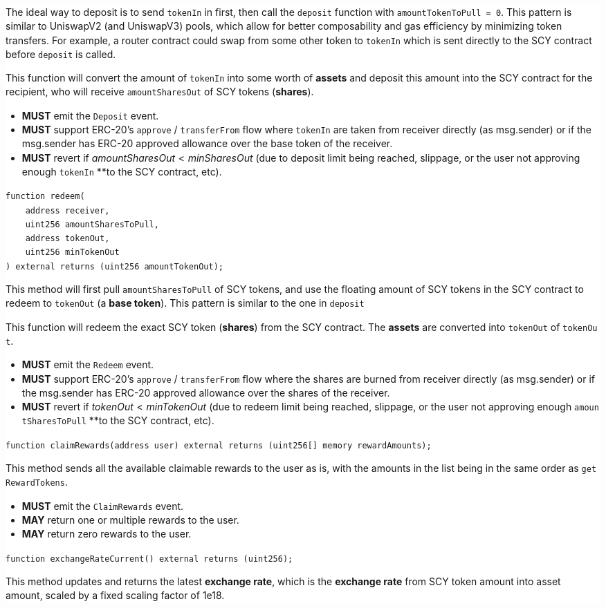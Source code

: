 The ideal way to deposit is to send `tokenIn` in first, then call the `deposit` function with `amountTokenToPull = 0`. This pattern is similar to UniswapV2 (and UniswapV3) pools, which allow for better composability and gas efficiency by minimizing token transfers. For example, a router contract could swap from some other token to `tokenIn` which is sent directly to the SCY contract before `deposit` is called.

This function will convert the amount of `tokenIn` into some worth of **assets** and deposit this amount into the SCY contract for the recipient, who will receive `amountSharesOut` of SCY tokens (**shares**).

- **MUST** emit the `Deposit` event.
- **MUST** support ERC-20’s `approve` / `transferFrom` flow where `tokenIn` are taken from receiver directly (as msg.sender) or if the msg.sender has ERC-20 approved allowance over the base token of the receiver.
- **MUST** revert if $amountSharesOut \lt minSharesOut$ (due to deposit limit being reached, slippage, or the user not approving enough `tokenIn` **to the SCY contract, etc).

```solidity
function redeem(
    address receiver,
    uint256 amountSharesToPull,
    address tokenOut,
    uint256 minTokenOut
) external returns (uint256 amountTokenOut);
```

This method will first pull `amountSharesToPull` of SCY tokens, and use the floating amount of SCY tokens in the SCY contract to redeem to `tokenOut` (a **base token**). This pattern is similar to the one in `deposit`

This function will redeem the exact SCY token (**shares**) from the SCY contract. The **assets** are converted into `tokenOut` of `tokenOut`.

- **MUST** emit the `Redeem` event.
- **MUST** support ERC-20’s `approve` / `transferFrom` flow where the shares are burned from receiver directly (as msg.sender) or if the msg.sender has ERC-20 approved allowance over the shares of the receiver.
- **MUST** revert if $tokenOut \lt minTokenOut$ (due to redeem limit being reached, slippage, or the user not approving enough `amountSharesToPull` **to the SCY contract, etc).

```solidity
function claimRewards(address user) external returns (uint256[] memory rewardAmounts);
```

This method sends all the available claimable rewards to the user as is, with the amounts in the list being in the same order as `getRewardTokens`.

- **MUST** emit the `ClaimRewards` event.
- **MAY** return one or multiple rewards to the user.
- **MAY** return zero rewards to the user.

```solidity
function exchangeRateCurrent() external returns (uint256);
```

This method updates and returns the latest **exchange rate**, which is the **exchange rate** from SCY token amount into asset amount, scaled by a fixed scaling factor of 1e18.
